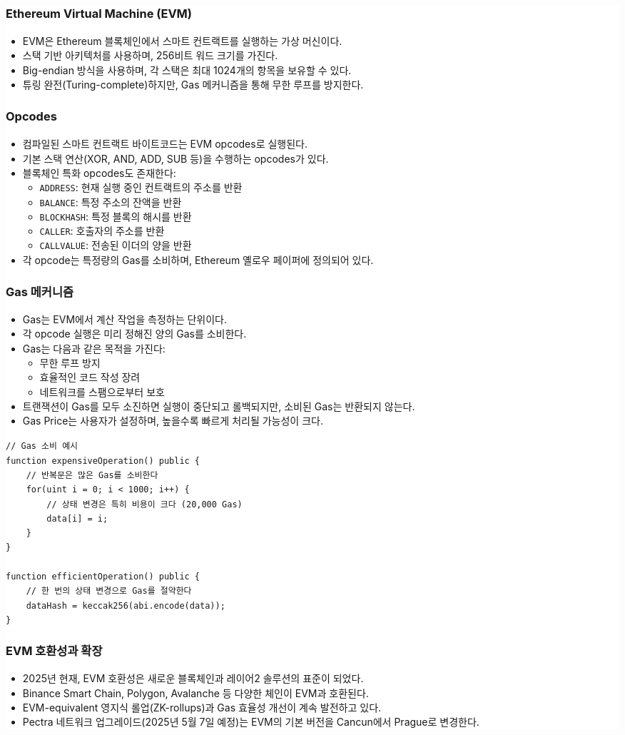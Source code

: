 ### Ethereum Virtual Machine (EVM)

- EVM은 Ethereum 블록체인에서 스마트 컨트랙트를 실행하는 가상 머신이다.
- 스택 기반 아키텍처를 사용하며, 256비트 워드 크기를 가진다.
- Big-endian 방식을 사용하며, 각 스택은 최대 1024개의 항목을 보유할 수 있다.
- 튜링 완전(Turing-complete)하지만, Gas 메커니즘을 통해 무한 루프를 방지한다.

### Opcodes

- 컴파일된 스마트 컨트랙트 바이트코드는 EVM opcodes로 실행된다.
- 기본 스택 연산(XOR, AND, ADD, SUB 등)을 수행하는 opcodes가 있다.
- 블록체인 특화 opcodes도 존재한다:
  - `ADDRESS`: 현재 실행 중인 컨트랙트의 주소를 반환
  - `BALANCE`: 특정 주소의 잔액을 반환
  - `BLOCKHASH`: 특정 블록의 해시를 반환
  - `CALLER`: 호출자의 주소를 반환
  - `CALLVALUE`: 전송된 이더의 양을 반환
- 각 opcode는 특정량의 Gas를 소비하며, Ethereum 옐로우 페이퍼에 정의되어 있다.

### Gas 메커니즘

- Gas는 EVM에서 계산 작업을 측정하는 단위이다.
- 각 opcode 실행은 미리 정해진 양의 Gas를 소비한다.
- Gas는 다음과 같은 목적을 가진다:
  - 무한 루프 방지
  - 효율적인 코드 작성 장려
  - 네트워크를 스팸으로부터 보호
- 트랜잭션이 Gas를 모두 소진하면 실행이 중단되고 롤백되지만, 소비된 Gas는 반환되지 않는다.
- Gas Price는 사용자가 설정하며, 높을수록 빠르게 처리될 가능성이 크다.

```solidity
// Gas 소비 예시
function expensiveOperation() public {
    // 반복문은 많은 Gas를 소비한다
    for(uint i = 0; i < 1000; i++) {
        // 상태 변경은 특히 비용이 크다 (20,000 Gas)
        data[i] = i;
    }
}

function efficientOperation() public {
    // 한 번의 상태 변경으로 Gas를 절약한다
    dataHash = keccak256(abi.encode(data));
}
```

### EVM 호환성과 확장

- 2025년 현재, EVM 호환성은 새로운 블록체인과 레이어2 솔루션의 표준이 되었다.
- Binance Smart Chain, Polygon, Avalanche 등 다양한 체인이 EVM과 호환된다.
- EVM-equivalent 영지식 롤업(ZK-rollups)과 Gas 효율성 개선이 계속 발전하고 있다.
- Pectra 네트워크 업그레이드(2025년 5월 7일 예정)는 EVM의 기본 버전을 Cancun에서 Prague로 변경한다.
